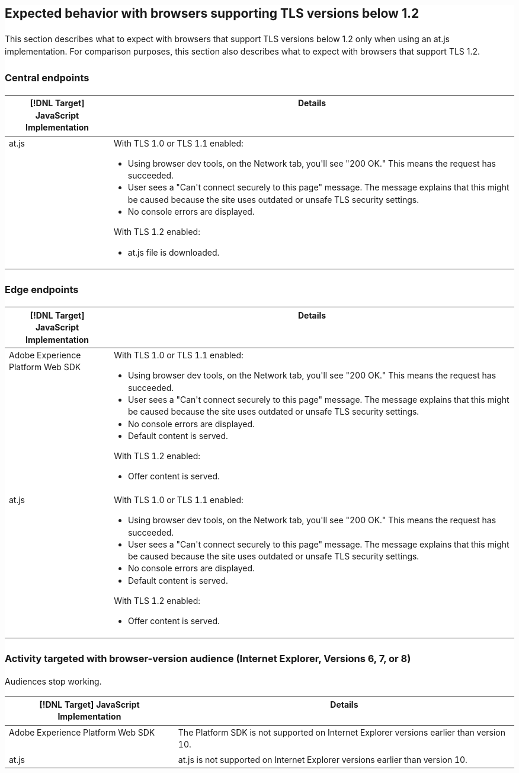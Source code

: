 ## Expected behavior with browsers supporting TLS versions below 1.2

This section describes what to expect with browsers that support TLS versions below 1.2 only when using an at.js implementation. For comparison purposes, this section also describes what to expect with browsers that support TLS 1.2.

### Central endpoints

| [!DNL Target] JavaScript Implementation | Details |
|--- |--- |
|at.js|With TLS 1.0 or TLS 1.1 enabled:<ul><li>Using browser dev tools, on the Network tab, you'll see "200 OK." This means the request has succeeded.</li><li>User sees a "Can't connect securely to this page" message. The message explains that this might be caused because the site uses outdated or unsafe TLS security settings.</li><li>No console errors are displayed.</li></ul>With TLS 1.2 enabled:<ul><li>at.js file is downloaded.</li></ul>|

### Edge endpoints

| [!DNL Target] JavaScript Implementation | Details |
|--- |--- |
|Adobe Experience Platform Web SDK|With TLS 1.0 or TLS 1.1 enabled:<ul><li>Using browser dev tools, on the Network tab, you'll see "200 OK." This means the request has succeeded.</li><li>User sees a "Can't connect securely to this page" message. The message explains that this might be caused because the site uses outdated or unsafe TLS security settings.</li><li>No console errors are displayed.</li><li>Default content is served.</li></ul>With TLS 1.2 enabled:<ul><li>Offer content is served.</li></ul>|
|at.js|With TLS 1.0 or TLS 1.1 enabled:<ul><li>Using browser dev tools, on the Network tab, you'll see "200 OK." This means the request has succeeded.</li><li>User sees a "Can't connect securely to this page" message. The message explains that this might be caused because the site uses outdated or unsafe TLS security settings.</li><li>No console errors are displayed.</li><li>Default content is served.</li></ul>With TLS 1.2 enabled:<ul><li>Offer content is served.</li></ul>|

### Activity targeted with browser-version audience (Internet Explorer, Versions 6, 7, or 8)

Audiences stop working.

| [!DNL Target] JavaScript Implementation | Details |
|--- |--- |
|Adobe Experience Platform Web SDK|The Platform SDK is not supported on Internet Explorer versions earlier than version 10.|
|at.js|at.js is not supported on Internet Explorer versions earlier than version 10.|
